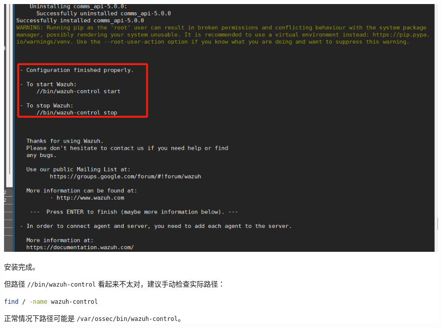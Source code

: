 ![image-20250321113354046](../typora-image/image-20250321113354046.png)

安装完成。

但路径 `//bin/wazuh-control` 看起来不太对，建议手动检查实际路径：

```bash
find / -name wazuh-control
```

正常情况下路径可能是 `/var/ossec/bin/wazuh-control`。
